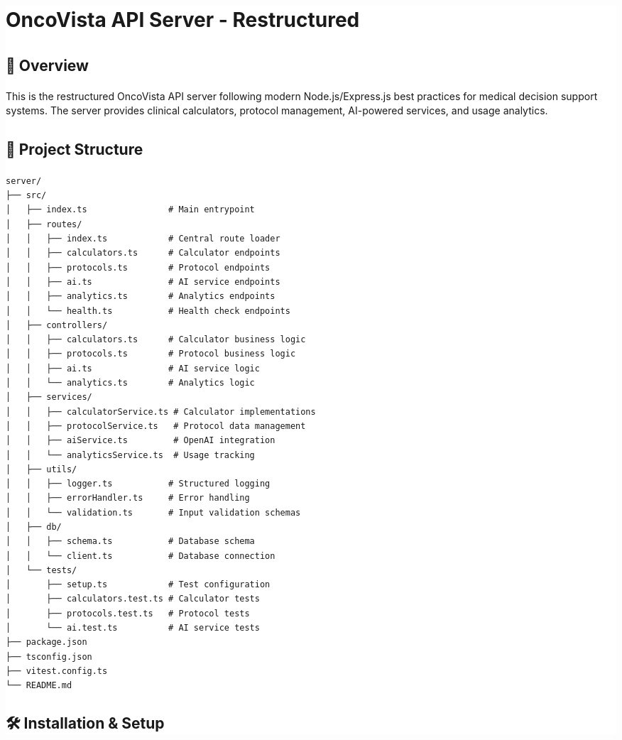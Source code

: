 # OncoVista API Server - Restructured

## 🚀 Overview

This is the restructured OncoVista API server following modern Node.js/Express.js best practices for medical decision support systems. The server provides clinical calculators, protocol management, AI-powered services, and usage analytics.

## 📁 Project Structure

```
server/
├── src/
│   ├── index.ts                # Main entrypoint
│   ├── routes/
│   │   ├── index.ts            # Central route loader
│   │   ├── calculators.ts      # Calculator endpoints
│   │   ├── protocols.ts        # Protocol endpoints
│   │   ├── ai.ts               # AI service endpoints
│   │   ├── analytics.ts        # Analytics endpoints
│   │   └── health.ts           # Health check endpoints
│   ├── controllers/
│   │   ├── calculators.ts      # Calculator business logic
│   │   ├── protocols.ts        # Protocol business logic
│   │   ├── ai.ts               # AI service logic
│   │   └── analytics.ts        # Analytics logic
│   ├── services/
│   │   ├── calculatorService.ts # Calculator implementations
│   │   ├── protocolService.ts   # Protocol data management
│   │   ├── aiService.ts         # OpenAI integration
│   │   └── analyticsService.ts  # Usage tracking
│   ├── utils/
│   │   ├── logger.ts           # Structured logging
│   │   ├── errorHandler.ts     # Error handling
│   │   └── validation.ts       # Input validation schemas
│   ├── db/
│   │   ├── schema.ts           # Database schema
│   │   └── client.ts           # Database connection
│   └── tests/
│       ├── setup.ts            # Test configuration
│       ├── calculators.test.ts # Calculator tests
│       ├── protocols.test.ts   # Protocol tests
│       └── ai.test.ts          # AI service tests
├── package.json
├── tsconfig.json
├── vitest.config.ts
└── README.md
```

## 🛠 Installation & Setup
